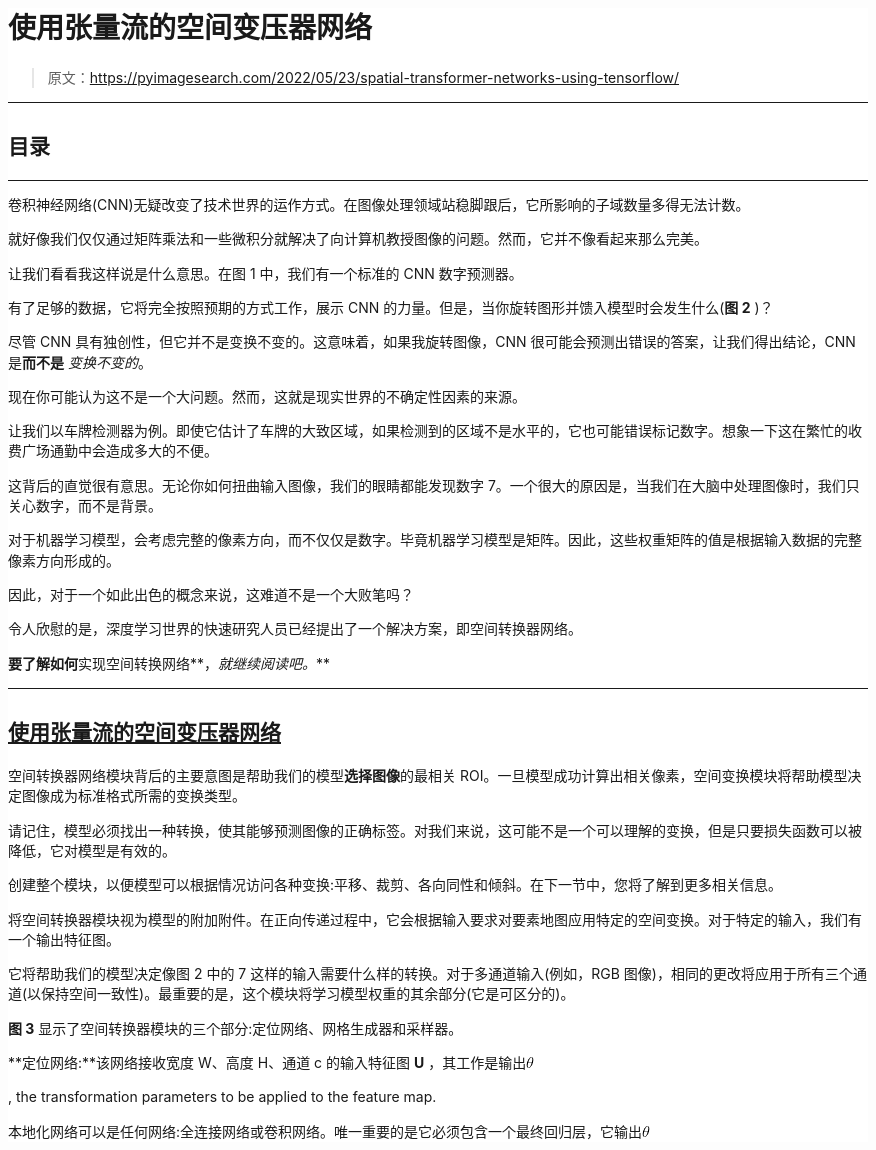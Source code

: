 # 使用张量流的空间变压器网络

> 原文：<https://pyimagesearch.com/2022/05/23/spatial-transformer-networks-using-tensorflow/>

* * *

## **目录**

* * *

卷积神经网络(CNN)无疑改变了技术世界的运作方式。在图像处理领域站稳脚跟后，它所影响的子域数量多得无法计数。

就好像我们仅仅通过矩阵乘法和一些微积分就解决了向计算机教授图像的问题。然而，它并不像看起来那么完美。

让我们看看我这样说是什么意思。在图 1 中，我们有一个标准的 CNN 数字预测器。

有了足够的数据，它将完全按照预期的方式工作，展示 CNN 的力量。但是，当你旋转图形并馈入模型时会发生什么(**图 2** )？

尽管 CNN 具有独创性，但它并不是变换不变的。这意味着，如果我旋转图像，CNN 很可能会预测出错误的答案，让我们得出结论，CNN 是**而不是** *变换不变的*。

现在你可能认为这不是一个大问题。然而，这就是现实世界的不确定性因素的来源。

让我们以车牌检测器为例。即使它估计了车牌的大致区域，如果检测到的区域不是水平的，它也可能错误标记数字。想象一下这在繁忙的收费广场通勤中会造成多大的不便。

这背后的直觉很有意思。无论你如何扭曲输入图像，我们的眼睛都能发现数字 7。一个很大的原因是，当我们在大脑中处理图像时，我们只关心数字，而不是背景。

对于机器学习模型，会考虑完整的像素方向，而不仅仅是数字。毕竟机器学习模型是矩阵。因此，这些权重矩阵的值是根据输入数据的完整像素方向形成的。

因此，对于一个如此出色的概念来说，这难道不是一个大败笔吗？

令人欣慰的是，深度学习世界的快速研究人员已经提出了一个解决方案，即空间转换器网络。

**要了解如何**实现空间转换网络**，*就继续阅读吧。***

* * *

## [**使用张量流的空间变压器网络**](#TOC)

空间转换器网络模块背后的主要意图是帮助我们的模型**选择图像**的最相关 ROI。一旦模型成功计算出相关像素，空间变换模块将帮助模型决定图像成为标准格式所需的变换类型。

请记住，模型必须找出一种转换，使其能够预测图像的正确标签。对我们来说，这可能不是一个可以理解的变换，但是只要损失函数可以被降低，它对模型是有效的。

创建整个模块，以便模型可以根据情况访问各种变换:平移、裁剪、各向同性和倾斜。在下一节中，您将了解到更多相关信息。

将空间转换器模块视为模型的附加附件。在正向传递过程中，它会根据输入要求对要素地图应用特定的空间变换。对于特定的输入，我们有一个输出特征图。

它将帮助我们的模型决定像图 2 中的 7 这样的输入需要什么样的转换。对于多通道输入(例如，RGB 图像)，相同的更改将应用于所有三个通道(以保持空间一致性)。最重要的是，这个模块将学习模型权重的其余部分(它是可区分的)。

**图 3** 显示了空间转换器模块的三个部分:定位网络、网格生成器和采样器。

**定位网络:**该网络接收宽度 W、高度 H、通道 c 的输入特征图 **U** ，其工作是输出![\theta](img/076fba70a9b35c311b81d7f8d73b97df.png "\theta")

, the transformation parameters to be applied to the feature map.

本地化网络可以是任何网络:全连接网络或卷积网络。唯一重要的是它必须包含一个最终回归层，它输出![\theta](img/076fba70a9b35c311b81d7f8d73b97df.png "\theta")
